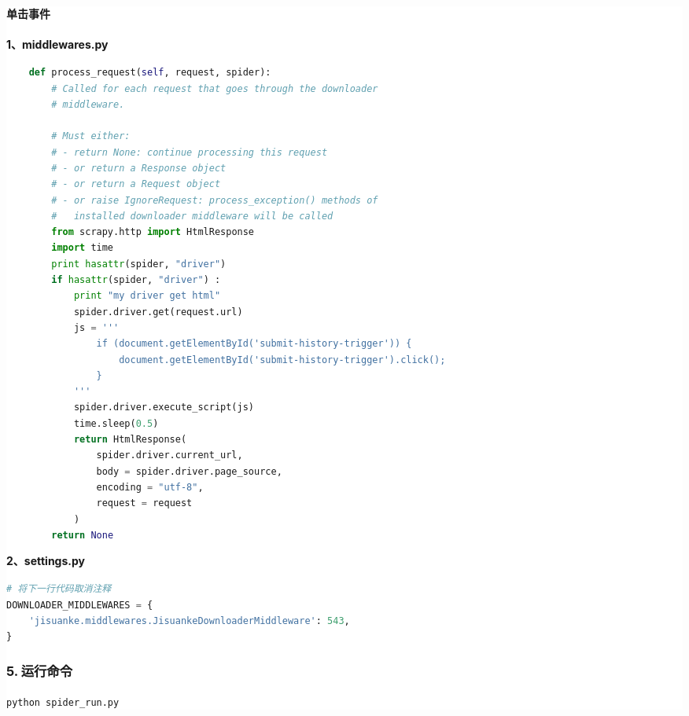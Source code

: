#### 单击事件

**1、middlewares.py**

```python
    def process_request(self, request, spider):
        # Called for each request that goes through the downloader
        # middleware.

        # Must either:
        # - return None: continue processing this request
        # - or return a Response object
        # - or return a Request object
        # - or raise IgnoreRequest: process_exception() methods of
        #   installed downloader middleware will be called
        from scrapy.http import HtmlResponse
        import time
        print hasattr(spider, "driver")
        if hasattr(spider, "driver") :
            print "my driver get html"
            spider.driver.get(request.url)
            js = '''
                if (document.getElementById('submit-history-trigger')) {
                    document.getElementById('submit-history-trigger').click();
                }
            '''
            spider.driver.execute_script(js)
            time.sleep(0.5)
            return HtmlResponse(
                spider.driver.current_url,
                body = spider.driver.page_source,
                encoding = "utf-8",
                request = request
            )
        return None
```

**2、settings.py**

```python
# 将下一行代码取消注释
DOWNLOADER_MIDDLEWARES = {
    'jisuanke.middlewares.JisuankeDownloaderMiddleware': 543,
}
```



### 5. 运行命令

```bash
python spider_run.py
```



